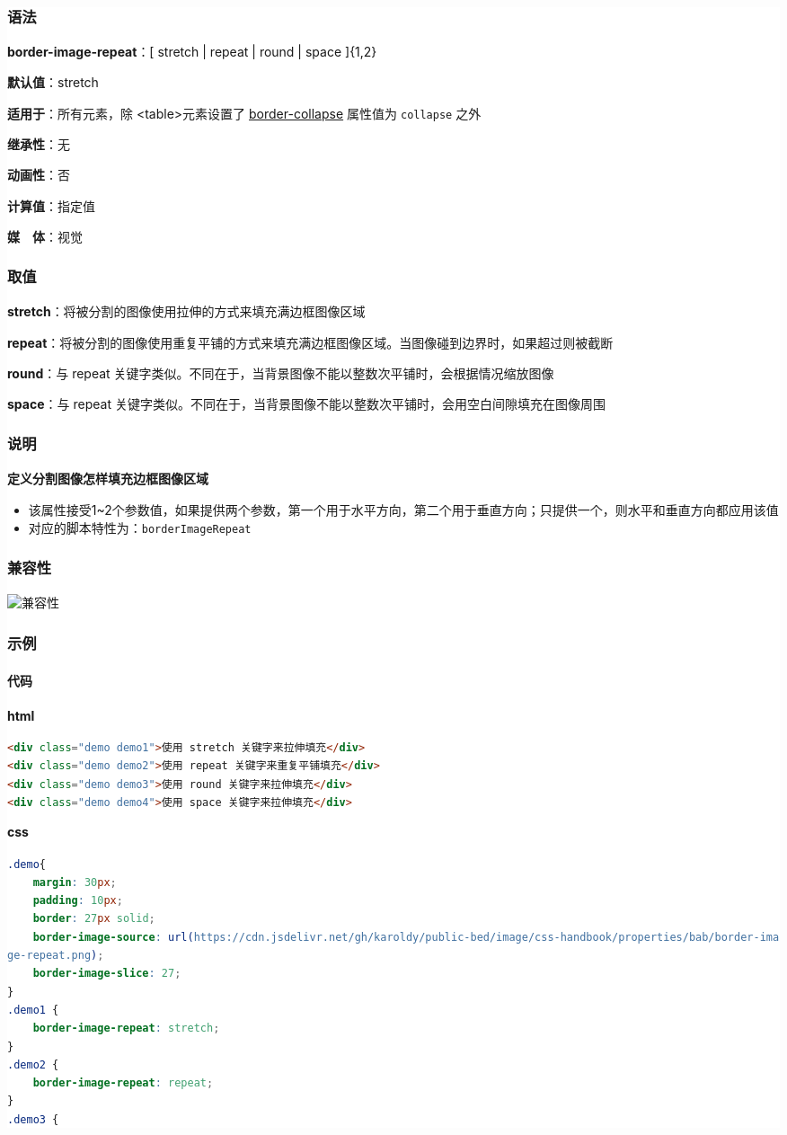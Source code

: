 ### 语法

**border-image-repeat**：[ stretch | repeat | round | space ]{1,2}

**默认值**：stretch

**适用于**：所有元素，除 \<table>元素设置了 [border-collapse](/css-handbook/properties/table?id=bc) 属性值为 `collapse` 之外

**继承性**：无

**动画性**：否

**计算值**：指定值

**媒　体**：视觉

### 取值

**stretch**：将被分割的图像使用拉伸的方式来填充满边框图像区域

**repeat**：将被分割的图像使用重复平铺的方式来填充满边框图像区域。当图像碰到边界时，如果超过则被截断

**round**：与 repeat 关键字类似。不同在于，当背景图像不能以整数次平铺时，会根据情况缩放图像

**space**：与 repeat 关键字类似。不同在于，当背景图像不能以整数次平铺时，会用空白间隙填充在图像周围

### 说明

**定义分割图像怎样填充边框图像区域**

- 该属性接受1~2个参数值，如果提供两个参数，第一个用于水平方向，第二个用于垂直方向；只提供一个，则水平和垂直方向都应用该值
- 对应的脚本特性为：`borderImageRepeat`

### 兼容性

![兼容性](https://cdn.jsdelivr.net/gh/karoldy/public-bed/image/css-handbook/properties/bab/border-image-repeat.png)

### 示例



#### **代码**

**html**

```html
<div class="demo demo1">使用 stretch 关键字来拉伸填充</div>
<div class="demo demo2">使用 repeat 关键字来重复平铺填充</div>
<div class="demo demo3">使用 round 关键字来拉伸填充</div>
<div class="demo demo4">使用 space 关键字来拉伸填充</div>
```

**css**

```css
.demo{
	margin: 30px;
	padding: 10px;
	border: 27px solid;
	border-image-source: url(https://cdn.jsdelivr.net/gh/karoldy/public-bed/image/css-handbook/properties/bab/border-image-repeat.png);
	border-image-slice: 27;
}
.demo1 {
	border-image-repeat: stretch;
}
.demo2 {
	border-image-repeat: repeat;
}
.demo3 {
```